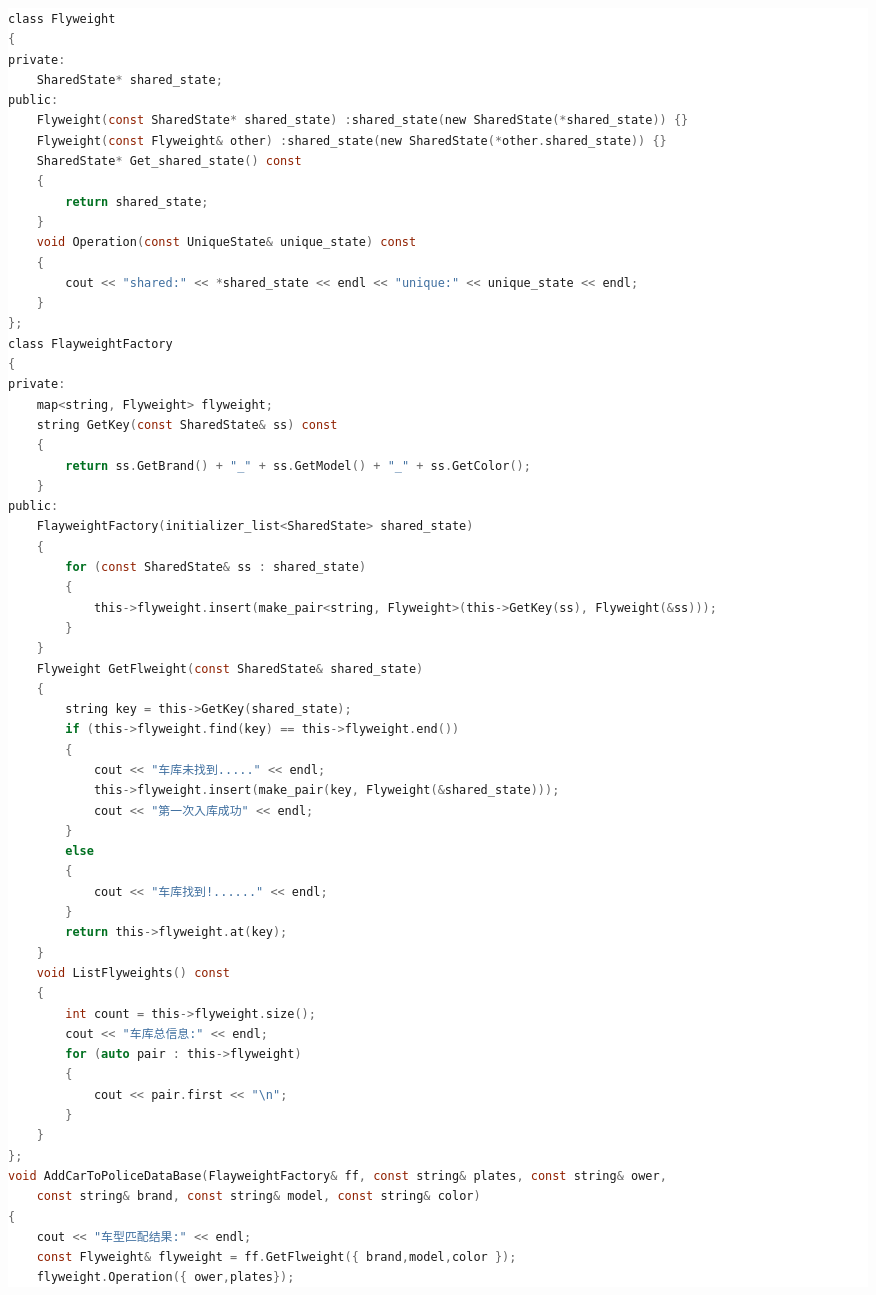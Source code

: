 ```c
class Flyweight 
{
private:
	SharedState* shared_state;
public:
	Flyweight(const SharedState* shared_state) :shared_state(new SharedState(*shared_state)) {}
	Flyweight(const Flyweight& other) :shared_state(new SharedState(*other.shared_state)) {}
	SharedState* Get_shared_state() const 
	{
		return shared_state;
	}
	void Operation(const UniqueState& unique_state) const 
	{
		cout << "shared:" << *shared_state << endl << "unique:" << unique_state << endl;
	}
};
class FlayweightFactory
{
private:
	map<string, Flyweight> flyweight;
	string GetKey(const SharedState& ss) const
	{
		return ss.GetBrand() + "_" + ss.GetModel() + "_" + ss.GetColor();
	}
public:
	FlayweightFactory(initializer_list<SharedState> shared_state) 
	{
		for (const SharedState& ss : shared_state) 
		{
			this->flyweight.insert(make_pair<string, Flyweight>(this->GetKey(ss), Flyweight(&ss)));
		}
	}
	Flyweight GetFlweight(const SharedState& shared_state) 
	{
		string key = this->GetKey(shared_state);
		if (this->flyweight.find(key) == this->flyweight.end()) 
		{
			cout << "车库未找到....." << endl;
			this->flyweight.insert(make_pair(key, Flyweight(&shared_state)));
			cout << "第一次入库成功" << endl;
		}
		else 
		{
			cout << "车库找到!......" << endl;
		}
		return this->flyweight.at(key);
	}
	void ListFlyweights() const 
	{
		int count = this->flyweight.size();
		cout << "车库总信息:" << endl;
		for (auto pair : this->flyweight) 
		{
			cout << pair.first << "\n";
		}
	}
};
void AddCarToPoliceDataBase(FlayweightFactory& ff, const string& plates, const string& ower,
	const string& brand, const string& model, const string& color) 
{
	cout << "车型匹配结果:" << endl;
	const Flyweight& flyweight = ff.GetFlweight({ brand,model,color });
	flyweight.Operation({ ower,plates});
```